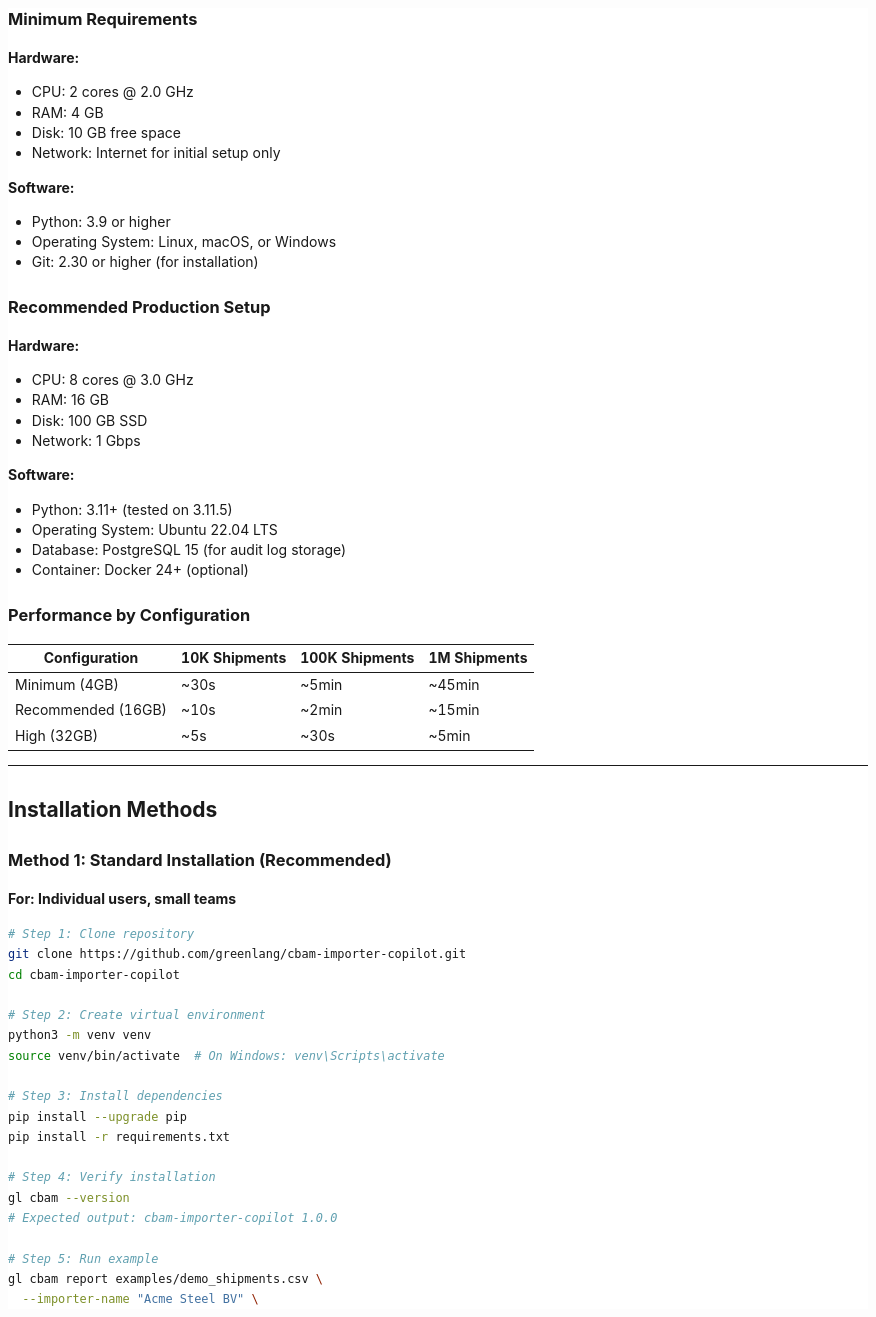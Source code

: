 ### Minimum Requirements

**Hardware:**
- CPU: 2 cores @ 2.0 GHz
- RAM: 4 GB
- Disk: 10 GB free space
- Network: Internet for initial setup only

**Software:**
- Python: 3.9 or higher
- Operating System: Linux, macOS, or Windows
- Git: 2.30 or higher (for installation)

### Recommended Production Setup

**Hardware:**
- CPU: 8 cores @ 3.0 GHz
- RAM: 16 GB
- Disk: 100 GB SSD
- Network: 1 Gbps

**Software:**
- Python: 3.11+ (tested on 3.11.5)
- Operating System: Ubuntu 22.04 LTS
- Database: PostgreSQL 15 (for audit log storage)
- Container: Docker 24+ (optional)

### Performance by Configuration

| Configuration | 10K Shipments | 100K Shipments | 1M Shipments |
|---------------|---------------|----------------|--------------|
| Minimum (4GB) | ~30s | ~5min | ~45min |
| Recommended (16GB) | ~10s | ~2min | ~15min |
| High (32GB) | ~5s | ~30s | ~5min |

---

## Installation Methods

### Method 1: Standard Installation (Recommended)

**For: Individual users, small teams**

```bash
# Step 1: Clone repository
git clone https://github.com/greenlang/cbam-importer-copilot.git
cd cbam-importer-copilot

# Step 2: Create virtual environment
python3 -m venv venv
source venv/bin/activate  # On Windows: venv\Scripts\activate

# Step 3: Install dependencies
pip install --upgrade pip
pip install -r requirements.txt

# Step 4: Verify installation
gl cbam --version
# Expected output: cbam-importer-copilot 1.0.0

# Step 5: Run example
gl cbam report examples/demo_shipments.csv \
  --importer-name "Acme Steel BV" \
```